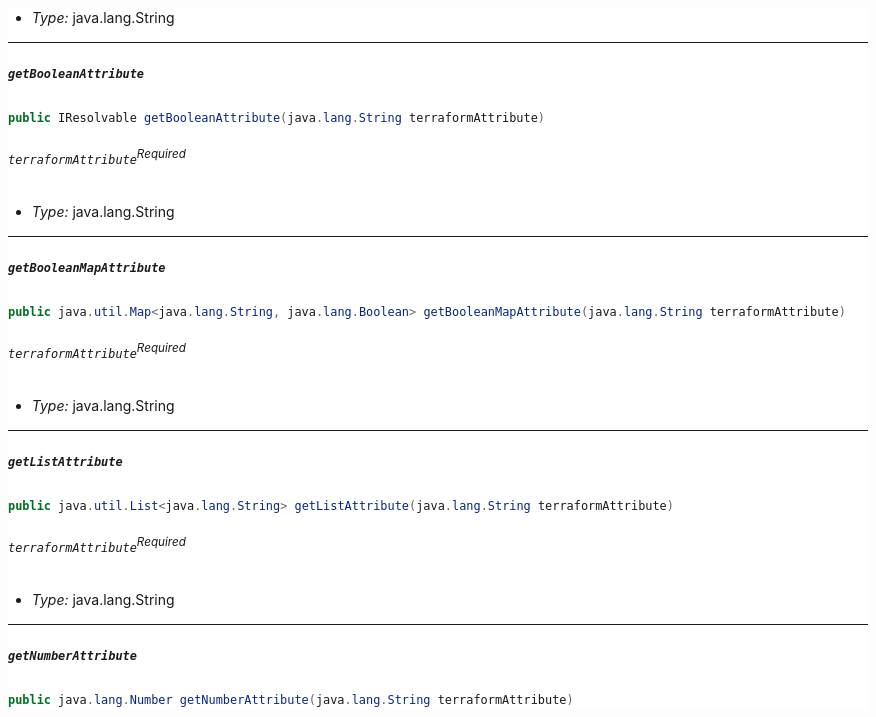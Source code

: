 - *Type:* java.lang.String

---

##### `getBooleanAttribute` <a name="getBooleanAttribute" id="@skeptools/provider-zenduty.esp.Esp.getBooleanAttribute"></a>

```java
public IResolvable getBooleanAttribute(java.lang.String terraformAttribute)
```

###### `terraformAttribute`<sup>Required</sup> <a name="terraformAttribute" id="@skeptools/provider-zenduty.esp.Esp.getBooleanAttribute.parameter.terraformAttribute"></a>

- *Type:* java.lang.String

---

##### `getBooleanMapAttribute` <a name="getBooleanMapAttribute" id="@skeptools/provider-zenduty.esp.Esp.getBooleanMapAttribute"></a>

```java
public java.util.Map<java.lang.String, java.lang.Boolean> getBooleanMapAttribute(java.lang.String terraformAttribute)
```

###### `terraformAttribute`<sup>Required</sup> <a name="terraformAttribute" id="@skeptools/provider-zenduty.esp.Esp.getBooleanMapAttribute.parameter.terraformAttribute"></a>

- *Type:* java.lang.String

---

##### `getListAttribute` <a name="getListAttribute" id="@skeptools/provider-zenduty.esp.Esp.getListAttribute"></a>

```java
public java.util.List<java.lang.String> getListAttribute(java.lang.String terraformAttribute)
```

###### `terraformAttribute`<sup>Required</sup> <a name="terraformAttribute" id="@skeptools/provider-zenduty.esp.Esp.getListAttribute.parameter.terraformAttribute"></a>

- *Type:* java.lang.String

---

##### `getNumberAttribute` <a name="getNumberAttribute" id="@skeptools/provider-zenduty.esp.Esp.getNumberAttribute"></a>

```java
public java.lang.Number getNumberAttribute(java.lang.String terraformAttribute)
```
